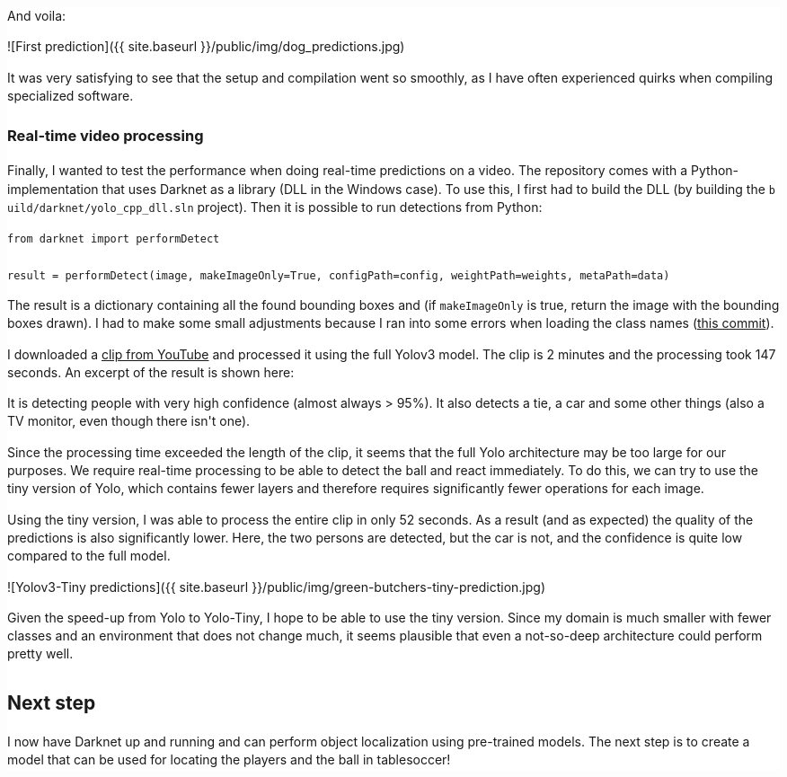 And voila:

![First prediction]({{ site.baseurl }}/public/img/dog_predictions.jpg)

It was very satisfying to see that the setup and compilation went so smoothly, as I have often experienced quirks when compiling specialized software. 

### Real-time video processing
Finally, I wanted to test the performance when doing real-time predictions on a video. The repository comes with a Python-implementation that uses Darknet as a library (DLL in the Windows case). To use this, I first had to build the DLL (by building the `build/darknet/yolo_cpp_dll.sln` project). Then it is possible to run detections from Python:

```
from darknet import performDetect

result = performDetect(image, makeImageOnly=True, configPath=config, weightPath=weights, metaPath=data)
```

The result is a dictionary containing all the found bounding boxes and (if `makeImageOnly` is true, return the image with the bounding boxes drawn). I had to make some small adjustments because I ran into some errors when loading the class names ([this commit](https://github.com/andreasschmidtjensen/darknet/commit/25b22ea7cbae674ea00ced9543d58ffedb07bc30)). 

I downloaded a [clip from YouTube](https://www.youtube.com/watch?v=cFI77WkOwE0) and processed it using the full Yolov3 model. The clip is 2 minutes and the processing took 147 seconds. An excerpt of the result is shown here:

<video controls>
    <source src="{{ site.baseurl }}/public/video/green-butchers.mp4" type="video/mp4">
    Your browser does not support the video tag.
</video>

It is detecting people with very high confidence (almost always > 95%). It also detects a tie, a car and some other things (also a TV monitor, even though there isn't one).

Since the processing time exceeded the length of the clip, it seems that the full Yolo architecture may be too large for our purposes. We require real-time processing to be able to detect the ball and react immediately. To do this, we can try to use the tiny version of Yolo, which contains fewer layers and therefore requires significantly fewer operations for each image.  

Using the tiny version, I was able to process the entire clip in only 52 seconds. As a result (and as expected) the quality of the predictions is also significantly lower. Here, the two persons are detected, but the car is not, and the confidence is quite low compared to the full model.

![Yolov3-Tiny predictions]({{ site.baseurl }}/public/img/green-butchers-tiny-prediction.jpg)

Given the speed-up from Yolo to Yolo-Tiny, I hope to be able to use the tiny version. Since my domain is much smaller with fewer classes and an environment that does not change much, it seems plausible that even a not-so-deep architecture could perform pretty well.

## Next step
I now have Darknet up and running and can perform object localization using pre-trained models. The next step is to create a model that can be used for locating the players and the ball in tablesoccer!
